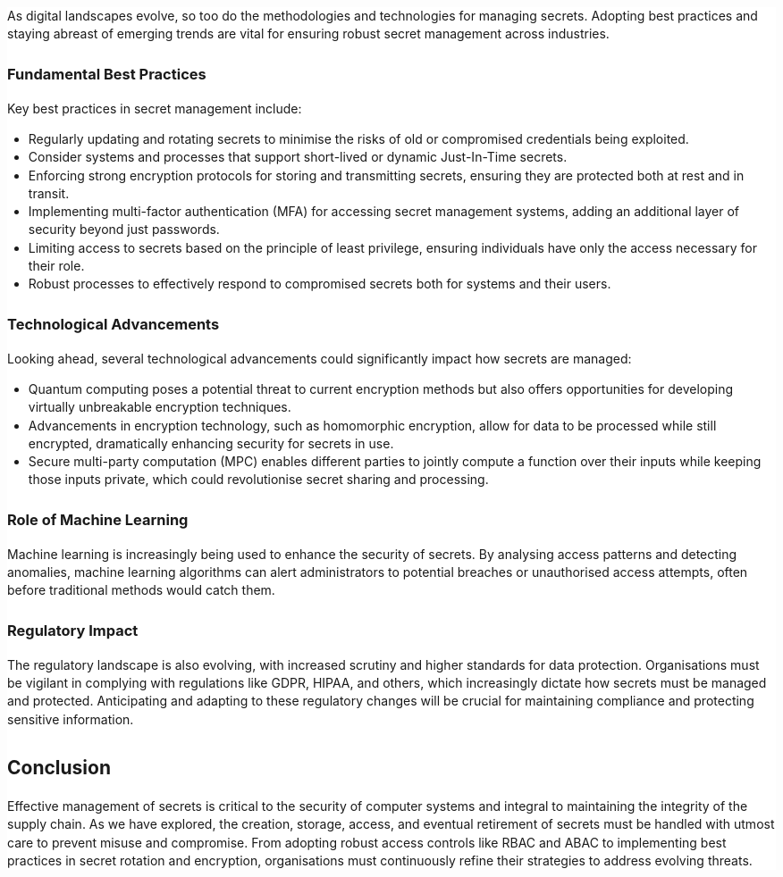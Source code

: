 As digital landscapes evolve, so too do the methodologies and technologies for managing secrets.
Adopting best practices and staying abreast of emerging trends are vital for ensuring
robust secret management across industries.

### Fundamental Best Practices

Key best practices in secret management include:

- Regularly updating and rotating secrets to minimise the risks of old or compromised credentials being exploited.
- Consider systems and processes that support short-lived or dynamic Just-In-Time secrets.
- Enforcing strong encryption protocols for storing and transmitting secrets, ensuring
they are protected both at rest and in transit.
- Implementing multi-factor authentication (MFA) for accessing secret management systems,
adding an additional layer of security beyond just passwords.
- Limiting access to secrets based on the principle of least privilege, ensuring
individuals have only the access necessary for their role.
- Robust processes to effectively respond to compromised secrets both for systems and their users.

### Technological Advancements

Looking ahead, several technological advancements could significantly impact how secrets are managed:

- Quantum computing poses a potential threat to current encryption methods but
also offers opportunities for developing virtually unbreakable encryption techniques.
- Advancements in encryption technology, such as homomorphic encryption, allow
for data to be processed while still encrypted, dramatically enhancing security
  for secrets in use.
- Secure multi-party computation (MPC) enables different parties to jointly
compute a function over their inputs while keeping those inputs private, which
could revolutionise secret sharing and processing.

### Role of Machine Learning

Machine learning is increasingly being used to enhance the security of secrets. By
analysing access patterns and detecting anomalies, machine learning algorithms
can alert administrators to potential breaches or unauthorised access attempts,
often before traditional methods would catch them.

### Regulatory Impact

The regulatory landscape is also evolving, with increased scrutiny and
higher standards for data protection. Organisations must be vigilant in
complying with regulations like GDPR, HIPAA, and others, which increasingly
dictate how secrets must be managed and protected. Anticipating and adapting to
these regulatory changes will be crucial for maintaining compliance and
protecting sensitive information.

## Conclusion

Effective management of secrets is critical to the security of computer systems and
integral to maintaining the integrity of the supply chain. As we have explored,
the creation, storage, access, and eventual retirement of secrets must be handled
with utmost care to prevent misuse and compromise. From adopting robust access controls
like RBAC and ABAC to implementing best practices in secret rotation and encryption,
organisations must continuously refine their strategies to address evolving threats.
